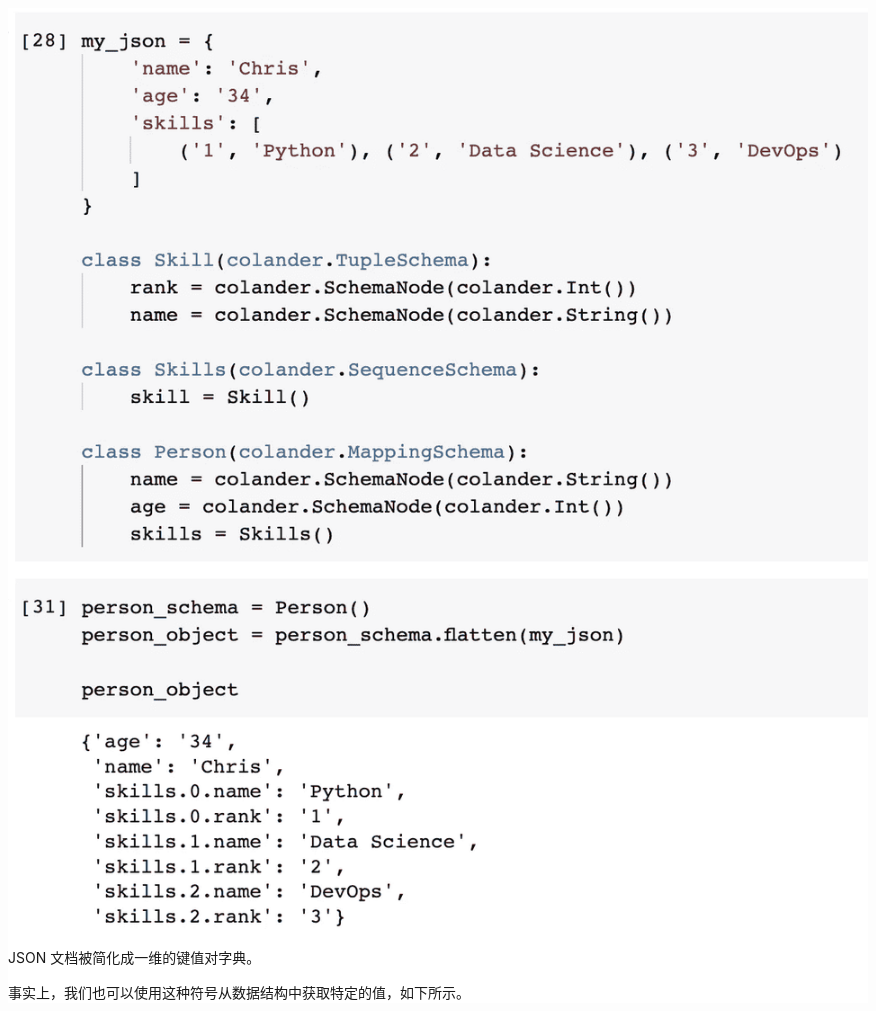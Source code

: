 ![](img/e4c9869d8002041438e63230a0512bcd.png)

JSON 文档被简化成一维的键值对字典。

事实上，我们也可以使用这种符号从数据结构中获取特定的值，如下所示。
